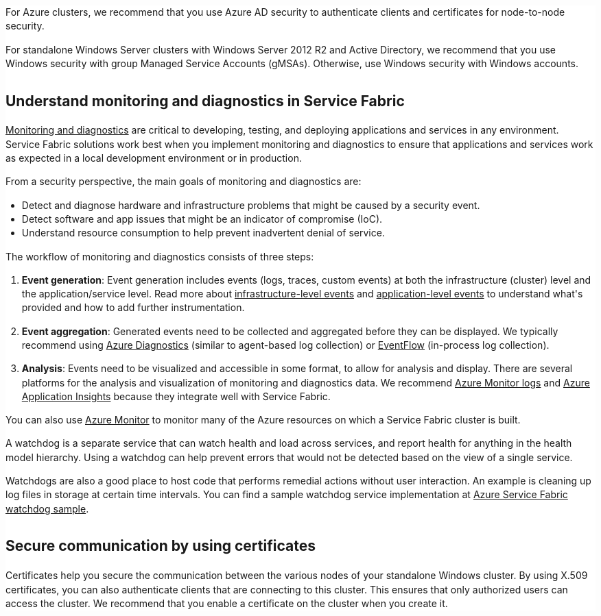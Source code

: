 For Azure clusters, we recommend that you use Azure AD security to authenticate clients and certificates for node-to-node security.

For standalone Windows Server clusters with Windows Server 2012 R2 and Active Directory, we recommend that you use Windows security with group Managed Service Accounts (gMSAs). Otherwise, use Windows security with Windows accounts.

## Understand monitoring and diagnostics in Service Fabric
[Monitoring and diagnostics](../../service-fabric/service-fabric-diagnostics-overview.md) are critical to developing, testing, and deploying applications and services in any environment. Service Fabric solutions work best when you implement monitoring and diagnostics to ensure that applications and services work as expected in a local development environment or in production.

From a security perspective, the main goals of monitoring and diagnostics are:

-	Detect and diagnose hardware and infrastructure problems that might be caused by a security event.
-	Detect software and app issues that might be an indicator of compromise (IoC).
-	Understand resource consumption to help prevent inadvertent denial of service.

The workflow of monitoring and diagnostics consists of three steps:

1.	**Event generation**: Event generation includes events (logs, traces, custom events) at both the infrastructure (cluster) level and the application/service level. Read more about [infrastructure-level events](../../service-fabric/service-fabric-diagnostics-event-generation-infra.md) and [application-level events](../../service-fabric/service-fabric-diagnostics-event-generation-app.md) to understand what's provided and how to add further instrumentation.

2.	**Event aggregation**: Generated events need to be collected and aggregated before they can be displayed. We typically recommend using [Azure Diagnostics](../../service-fabric/service-fabric-diagnostics-event-aggregation-wad.md) (similar to agent-based log collection) or [EventFlow](../../service-fabric/service-fabric-diagnostics-event-aggregation-eventflow.md) (in-process log collection).

3.	**Analysis**: Events need to be visualized and accessible in some format, to allow for analysis and display. There are several platforms for the analysis and visualization of monitoring and diagnostics data. We recommend [Azure Monitor logs](../../service-fabric/service-fabric-diagnostics-event-analysis-oms.md) and [Azure Application Insights](../../service-fabric/service-fabric-diagnostics-event-analysis-appinsights.md) because they integrate well with Service Fabric.

You can also use [Azure Monitor](../../azure-monitor/overview.md) to monitor many of the Azure resources on which a Service Fabric cluster is built.

A watchdog is a separate service that can watch health and load across services, and report health for anything in the health model hierarchy. Using a watchdog can help prevent errors that would not be detected based on the view of a single service.

Watchdogs are also a good place to host code that performs remedial actions without user interaction. An example is cleaning up log files in storage at certain time intervals. You can find a sample watchdog service implementation at [Azure Service Fabric watchdog sample](https://azure.microsoft.com/resources/samples/service-fabric-watchdog-service/).

## Secure communication by using certificates
Certificates help you secure the communication between the various nodes of your standalone Windows cluster. By using X.509 certificates, you can also authenticate clients that are connecting to this cluster. This ensures that only authorized users can access the cluster. We recommend that you enable a certificate on the cluster when you create it.
